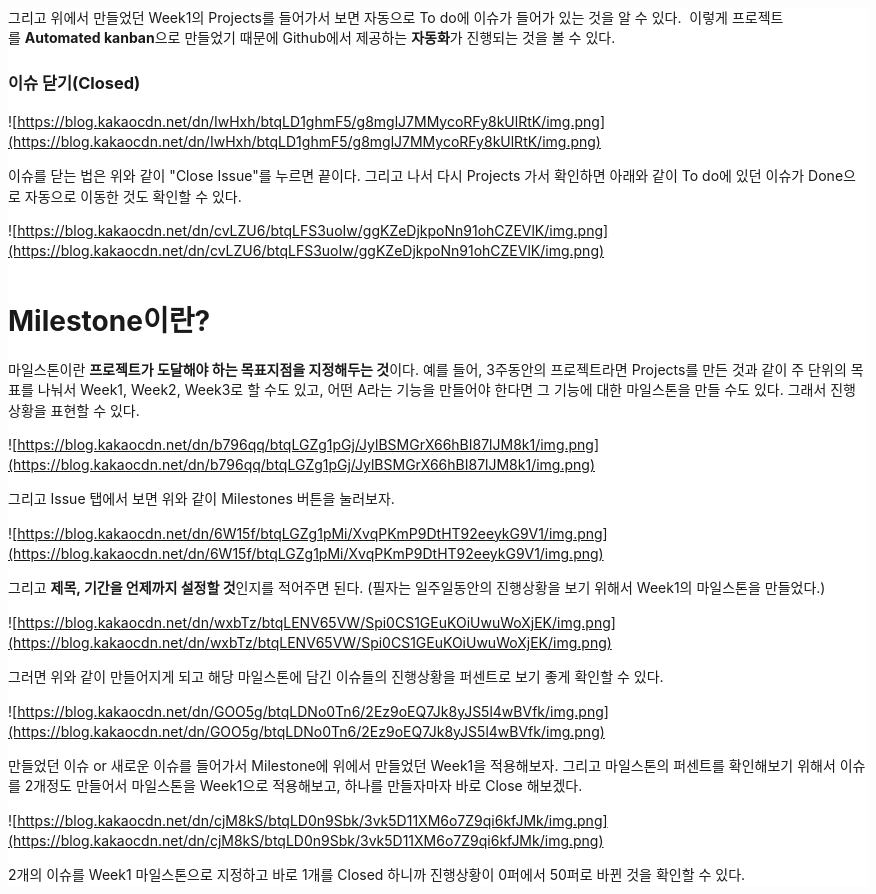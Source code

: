그리고 위에서 만들었던 Week1의 Projects를 들어가서 보면 자동으로 To do에 이슈가 들어가 있는 것을 알 수 있다.  이렇게 프로젝트를 **Automated kanban**으로 만들었기 때문에 Github에서 제공하는 **자동화**가 진행되는 것을 볼 수 있다.

### 이슈 닫기(Closed)

![https://blog.kakaocdn.net/dn/IwHxh/btqLD1ghmF5/g8mglJ7MMycoRFy8kUlRtK/img.png](https://blog.kakaocdn.net/dn/IwHxh/btqLD1ghmF5/g8mglJ7MMycoRFy8kUlRtK/img.png)

이슈를 닫는 법은 위와 같이 "Close Issue"를 누르면 끝이다. 그리고 나서 다시 Projects 가서 확인하면 아래와 같이 To do에 있던 이슈가 Done으로 자동으로 이동한 것도 확인할 수 있다.

![https://blog.kakaocdn.net/dn/cvLZU6/btqLFS3uoIw/ggKZeDjkpoNn91ohCZEVlK/img.png](https://blog.kakaocdn.net/dn/cvLZU6/btqLFS3uoIw/ggKZeDjkpoNn91ohCZEVlK/img.png)

# Milestone이란?

마일스톤이란 **프로젝트가 도달해야 하는 목표지점을 지정해두는 것**이다. 예를 들어, 3주동안의 프로젝트라면 Projects를 만든 것과 같이 주 단위의 목표를 나눠서 Week1, Week2, Week3로 할 수도 있고, 어떤 A라는 기능을 만들어야 한다면 그 기능에 대한 마일스톤을 만들 수도 있다. 그래서 진행상황을 표현할 수 있다.

![https://blog.kakaocdn.net/dn/b796qq/btqLGZg1pGj/JylBSMGrX66hBI87lJM8k1/img.png](https://blog.kakaocdn.net/dn/b796qq/btqLGZg1pGj/JylBSMGrX66hBI87lJM8k1/img.png)

그리고 Issue 탭에서 보면 위와 같이 Milestones 버튼을 눌러보자.

![https://blog.kakaocdn.net/dn/6W15f/btqLGZg1pMi/XvqPKmP9DtHT92eeykG9V1/img.png](https://blog.kakaocdn.net/dn/6W15f/btqLGZg1pMi/XvqPKmP9DtHT92eeykG9V1/img.png)

그리고 **제목, 기간을 언제까지 설정할 것**인지를 적어주면 된다. (필자는 일주일동안의 진행상황을 보기 위해서 Week1의 마일스톤을 만들었다.)

![https://blog.kakaocdn.net/dn/wxbTz/btqLENV65VW/Spi0CS1GEuKOiUwuWoXjEK/img.png](https://blog.kakaocdn.net/dn/wxbTz/btqLENV65VW/Spi0CS1GEuKOiUwuWoXjEK/img.png)

그러면 위와 같이 만들어지게 되고 해당 마일스톤에 담긴 이슈들의 진행상황을 퍼센트로 보기 좋게 확인할 수 있다.

![https://blog.kakaocdn.net/dn/GOO5g/btqLDNo0Tn6/2Ez9oEQ7Jk8yJS5l4wBVfk/img.png](https://blog.kakaocdn.net/dn/GOO5g/btqLDNo0Tn6/2Ez9oEQ7Jk8yJS5l4wBVfk/img.png)

만들었던 이슈 or 새로운 이슈를 들어가서 Milestone에 위에서 만들었던 Week1을 적용해보자. 그리고 마일스톤의 퍼센트를 확인해보기 위해서 이슈를 2개정도 만들어서 마일스톤을 Week1으로 적용해보고, 하나를 만들자마자 바로 Close 해보겠다.

![https://blog.kakaocdn.net/dn/cjM8kS/btqLD0n9Sbk/3vk5D11XM6o7Z9qi6kfJMk/img.png](https://blog.kakaocdn.net/dn/cjM8kS/btqLD0n9Sbk/3vk5D11XM6o7Z9qi6kfJMk/img.png)

2개의 이슈를 Week1 마일스톤으로 지정하고 바로 1개를 Closed 하니까 진행상황이 0퍼에서 50퍼로 바뀐 것을 확인할 수 있다.